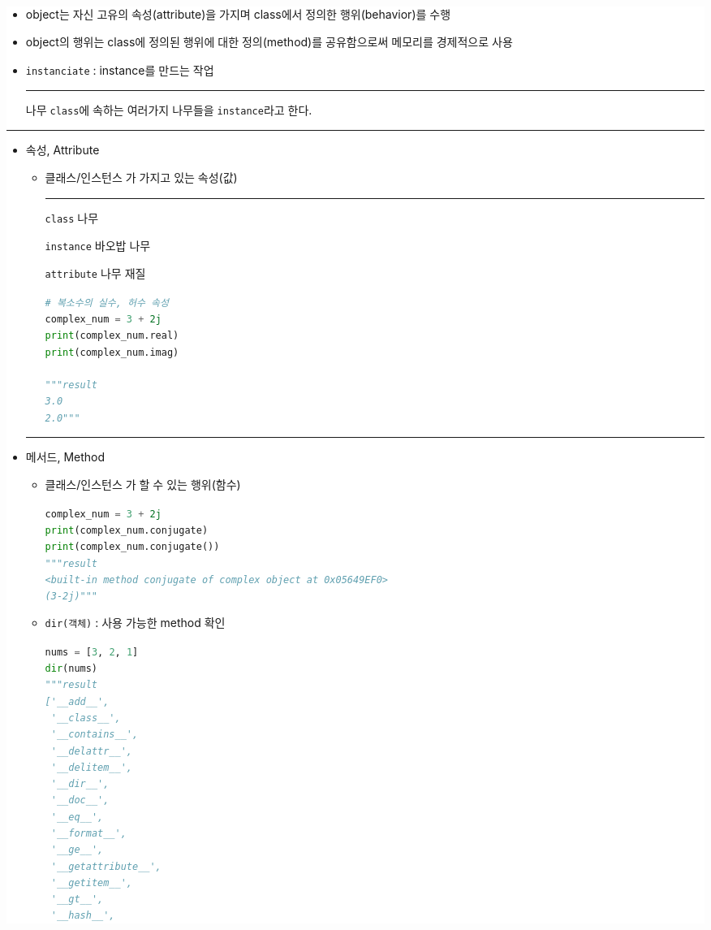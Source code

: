   - object는 자신 고유의 속성(attribute)을 가지며 class에서 정의한 행위(behavior)를 수행

  - object의 행위는 class에 정의된 행위에 대한 정의(method)를 공유함으로써 메모리를 경제적으로 사용

  - `instanciate` : instance를 만드는 작업

    ---

    나무 `class`에 속하는 여러가지 나무들을 `instance`라고 한다.

  ---

- 속성, Attribute

  - 클래스/인스턴스 가 가지고 있는 속성(값)

    ---

    `class` 나무

    `instance` 바오밥 나무

    `attribute` 나무 재질

    ```python
    # 복소수의 실수, 허수 속성
    complex_num = 3 + 2j
    print(complex_num.real)
    print(complex_num.imag)
    
    """result
    3.0
    2.0"""
    ```

  ---

- 메서드, Method

  - 클래스/인스턴스 가 할 수 있는 행위(함수)

    ```python
    complex_num = 3 + 2j
    print(complex_num.conjugate)
    print(complex_num.conjugate())
    """result
    <built-in method conjugate of complex object at 0x05649EF0>
    (3-2j)"""
    ```

  - `dir(객체)` : 사용 가능한 method 확인

    ```python
    nums = [3, 2, 1]
    dir(nums)
    """result
    ['__add__',
     '__class__',
     '__contains__',
     '__delattr__',
     '__delitem__',
     '__dir__',
     '__doc__',
     '__eq__',
     '__format__',
     '__ge__',
     '__getattribute__',
     '__getitem__',
     '__gt__',
     '__hash__',